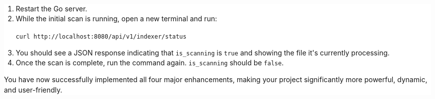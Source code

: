 1.  Restart the Go server.
2.  While the initial scan is running, open a new terminal and run:
    ```bash
    curl http://localhost:8080/api/v1/indexer/status
    ```
3.  You should see a JSON response indicating that `is_scanning` is `true` and showing the file it's currently processing.
4.  Once the scan is complete, run the command again. `is_scanning` should be `false`.

You have now successfully implemented all four major enhancements, making your project significantly more powerful, dynamic, and user-friendly.